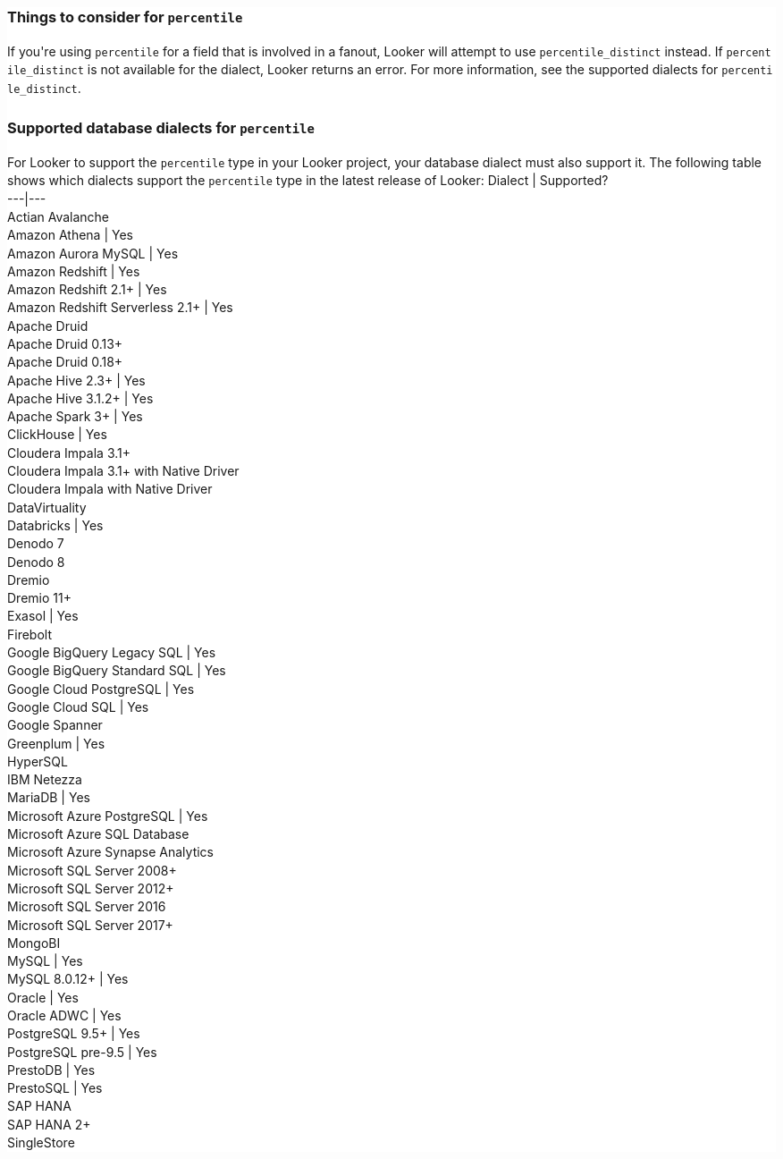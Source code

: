 ### Things to consider for `percentile`
If you're using `percentile` for a field that is involved in a fanout, Looker will attempt to use `percentile_distinct` instead. If `percentile_distinct` is not available for the dialect, Looker returns an error. For more information, see the supported dialects for `percentile_distinct`.
### Supported database dialects for `percentile`
For Looker to support the `percentile` type in your Looker project, your database dialect must also support it. The following table shows which dialects support the `percentile` type in the latest release of Looker:
Dialect | Supported?  
---|---  
Actian Avalanche  
Amazon Athena | Yes  
Amazon Aurora MySQL | Yes  
Amazon Redshift | Yes  
Amazon Redshift 2.1+ | Yes  
Amazon Redshift Serverless 2.1+ | Yes  
Apache Druid  
Apache Druid 0.13+  
Apache Druid 0.18+  
Apache Hive 2.3+ | Yes  
Apache Hive 3.1.2+ | Yes  
Apache Spark 3+ | Yes  
ClickHouse | Yes  
Cloudera Impala 3.1+  
Cloudera Impala 3.1+ with Native Driver  
Cloudera Impala with Native Driver  
DataVirtuality  
Databricks | Yes  
Denodo 7  
Denodo 8  
Dremio  
Dremio 11+  
Exasol | Yes  
Firebolt  
Google BigQuery Legacy SQL | Yes  
Google BigQuery Standard SQL | Yes  
Google Cloud PostgreSQL | Yes  
Google Cloud SQL | Yes  
Google Spanner  
Greenplum | Yes  
HyperSQL  
IBM Netezza  
MariaDB | Yes  
Microsoft Azure PostgreSQL | Yes  
Microsoft Azure SQL Database  
Microsoft Azure Synapse Analytics  
Microsoft SQL Server 2008+  
Microsoft SQL Server 2012+  
Microsoft SQL Server 2016  
Microsoft SQL Server 2017+  
MongoBI  
MySQL | Yes  
MySQL 8.0.12+ | Yes  
Oracle | Yes  
Oracle ADWC | Yes  
PostgreSQL 9.5+ | Yes  
PostgreSQL pre-9.5 | Yes  
PrestoDB | Yes  
PrestoSQL | Yes  
SAP HANA  
SAP HANA 2+  
SingleStore  